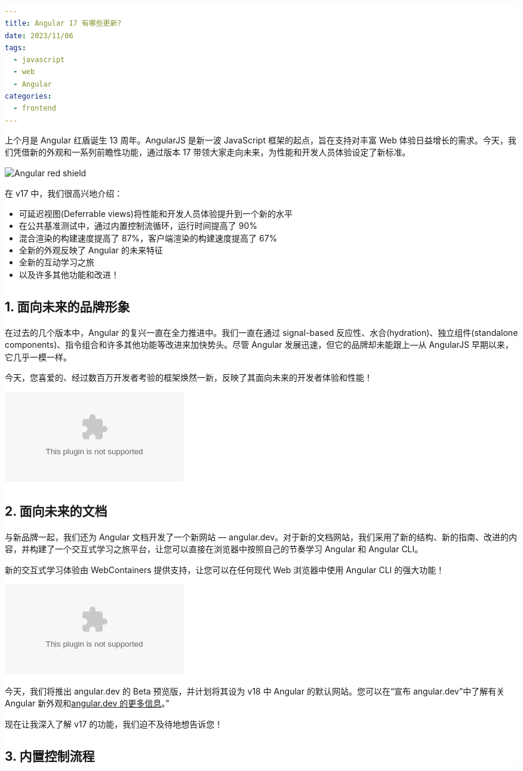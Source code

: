 ```yaml
---
title: Angular 17 有哪些更新?
date: 2023/11/06
tags:
  - javascript
  - web
  - Angular
categories:
  - frontend
---
```


上个月是 Angular 红盾诞生 13 周年。AngularJS 是新一波 JavaScript 框架的起点，旨在支持对丰富 Web 体验日益增长的需求。今天，我们凭借新的外观和一系列前瞻性功能，通过版本 17 带领大家走向未来，为性能和开发人员体验设定了新标准。



![Angular red shield](https://www.pengtech.net/images/angular17/Angular17_logo.png)

在 v17 中，我们很高兴地介绍：

- 可延迟视图(Deferrable views)将性能和开发人员体验提升到一个新的水平
- 在公共基准测试中，通过内置控制流循环，运行时间提高了 90%
- 混合渲染的构建速度提高了 87%，客户端渲染的构建速度提高了 67%
- 全新的外观反映了 Angular 的未来特征
- 全新的互动学习之旅
- 以及许多其他功能和改进！

## 1. 面向未来的品牌形象

在过去的几个版本中，Angular 的复兴一直在全力推进中。我们一直在通过 signal-based 反应性、水合(hydration)、独立组件(standalone components)、指令组合和许多其他功能等改进来加快势头。尽管 Angular 发展迅速，但它的品牌却未能跟上—从 AngularJS 早期以来，它几乎一模一样。

今天，您喜爱的、经过数百万开发者考验的框架焕然一新，反映了其面向未来的开发者体验和性能！

![Angular red shield](https://www.pengtech.net/images/angular17/angular_new_branding.bin)

## 2. 面向未来的文档

与新品牌一起，我们还为 Angular 文档开发了一个新网站 — angular.dev。对于新的文档网站，我们采用了新的结构、新的指南、改进的内容，并构建了一个交互式学习之旅平台，让您可以直接在浏览器中按照自己的节奏学习 Angular 和 Angular CLI。

新的交互式学习体验由 WebContainers 提供支持，让您可以在任何现代 Web 浏览器中使用 Angular CLI 的强大功能！

![Angular dev overview](https://www.pengtech.net/images/angular17/angular_dev_overview.bin)

今天，我们将推出 angular.dev 的 Beta 预览版，并计划将其设为 v18 中 Angular 的默认网站。您可以在“宣布 angular.dev”中了解有关 Angular 新外观和[angular.dev 的更多信息](https://blog.angular.io/announcing-angular-dev-1e1205fa3039)。”

现在让我深入了解 v17 的功能，我们迫不及待地想告诉您！

## 3. 内置控制流程
